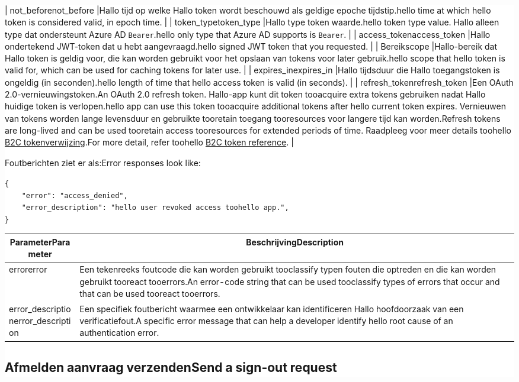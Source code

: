 | <span data-ttu-id="b9554-359">not_before</span><span class="sxs-lookup"><span data-stu-id="b9554-359">not_before</span></span> |<span data-ttu-id="b9554-360">Hallo tijd op welke Hallo token wordt beschouwd als geldige epoche tijdstip.</span><span class="sxs-lookup"><span data-stu-id="b9554-360">hello time at which hello token is considered valid, in epoch time.</span></span> |
| <span data-ttu-id="b9554-361">token_type</span><span class="sxs-lookup"><span data-stu-id="b9554-361">token_type</span></span> |<span data-ttu-id="b9554-362">Hallo type token waarde.</span><span class="sxs-lookup"><span data-stu-id="b9554-362">hello token type value.</span></span> <span data-ttu-id="b9554-363">Hallo alleen type dat ondersteunt Azure AD `Bearer`.</span><span class="sxs-lookup"><span data-stu-id="b9554-363">hello only type that Azure AD supports is `Bearer`.</span></span> |
| <span data-ttu-id="b9554-364">access_token</span><span class="sxs-lookup"><span data-stu-id="b9554-364">access_token</span></span> |<span data-ttu-id="b9554-365">Hallo ondertekend JWT-token dat u hebt aangevraagd.</span><span class="sxs-lookup"><span data-stu-id="b9554-365">hello signed JWT token that you requested.</span></span> |
| <span data-ttu-id="b9554-366">Bereik</span><span class="sxs-lookup"><span data-stu-id="b9554-366">scope</span></span> |<span data-ttu-id="b9554-367">Hallo-bereik dat Hallo token is geldig voor, die kan worden gebruikt voor het opslaan van tokens voor later gebruik.</span><span class="sxs-lookup"><span data-stu-id="b9554-367">hello scope that hello token is valid for, which can be used for caching tokens for later use.</span></span> |
| <span data-ttu-id="b9554-368">expires_in</span><span class="sxs-lookup"><span data-stu-id="b9554-368">expires_in</span></span> |<span data-ttu-id="b9554-369">Hallo tijdsduur die Hallo toegangstoken is ongeldig (in seconden).</span><span class="sxs-lookup"><span data-stu-id="b9554-369">hello length of time that hello access token is valid (in seconds).</span></span> |
| <span data-ttu-id="b9554-370">refresh_token</span><span class="sxs-lookup"><span data-stu-id="b9554-370">refresh_token</span></span> |<span data-ttu-id="b9554-371">Een OAuth 2.0-vernieuwingstoken.</span><span class="sxs-lookup"><span data-stu-id="b9554-371">An OAuth 2.0 refresh token.</span></span> <span data-ttu-id="b9554-372">Hallo-app kunt dit token tooacquire extra tokens gebruiken nadat Hallo huidige token is verlopen.</span><span class="sxs-lookup"><span data-stu-id="b9554-372">hello app can use this token tooacquire additional tokens after hello current token expires.</span></span>  <span data-ttu-id="b9554-373">Vernieuwen van tokens worden lange levensduur en gebruikte tooretain toegang tooresources voor langere tijd kan worden.</span><span class="sxs-lookup"><span data-stu-id="b9554-373">Refresh tokens are long-lived and can be used tooretain access tooresources for extended periods of time.</span></span> <span data-ttu-id="b9554-374">Raadpleeg voor meer details toohello [B2C tokenverwijzing](active-directory-b2c-reference-tokens.md).</span><span class="sxs-lookup"><span data-stu-id="b9554-374">For more detail, refer toohello [B2C token reference](active-directory-b2c-reference-tokens.md).</span></span> |

<span data-ttu-id="b9554-375">Foutberichten ziet er als:</span><span class="sxs-lookup"><span data-stu-id="b9554-375">Error responses look like:</span></span>

```
{
    "error": "access_denied",
    "error_description": "hello user revoked access toohello app.",
}
```

| <span data-ttu-id="b9554-376">Parameter</span><span class="sxs-lookup"><span data-stu-id="b9554-376">Parameter</span></span> | <span data-ttu-id="b9554-377">Beschrijving</span><span class="sxs-lookup"><span data-stu-id="b9554-377">Description</span></span> |
| --- | --- |
| <span data-ttu-id="b9554-378">error</span><span class="sxs-lookup"><span data-stu-id="b9554-378">error</span></span> |<span data-ttu-id="b9554-379">Een tekenreeks foutcode die kan worden gebruikt tooclassify typen fouten die optreden en die kan worden gebruikt tooreact tooerrors.</span><span class="sxs-lookup"><span data-stu-id="b9554-379">An error-code string that can be used tooclassify types of errors that occur and that can be used tooreact tooerrors.</span></span> |
| <span data-ttu-id="b9554-380">error_description</span><span class="sxs-lookup"><span data-stu-id="b9554-380">error_description</span></span> |<span data-ttu-id="b9554-381">Een specifiek foutbericht waarmee een ontwikkelaar kan identificeren Hallo hoofdoorzaak van een verificatiefout.</span><span class="sxs-lookup"><span data-stu-id="b9554-381">A specific error message that can help a developer identify hello root cause of an authentication error.</span></span> |

## <a name="send-a-sign-out-request"></a><span data-ttu-id="b9554-382">Afmelden aanvraag verzenden</span><span class="sxs-lookup"><span data-stu-id="b9554-382">Send a sign-out request</span></span>